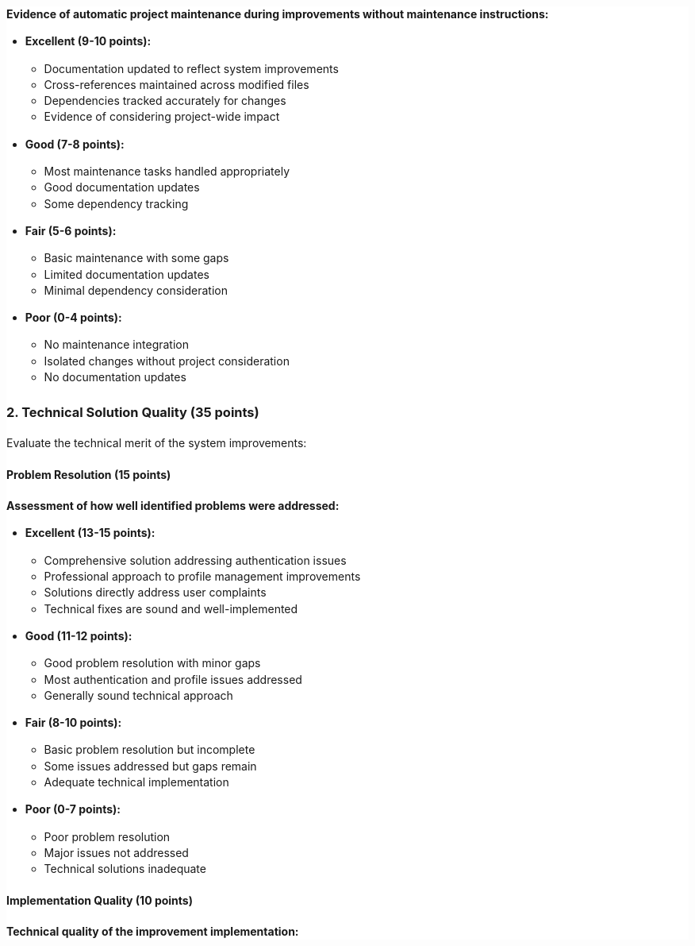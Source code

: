**Evidence of automatic project maintenance during improvements without maintenance instructions:**

* **Excellent (9-10 points):**
  * Documentation updated to reflect system improvements
  * Cross-references maintained across modified files
  * Dependencies tracked accurately for changes
  * Evidence of considering project-wide impact

* **Good (7-8 points):**
  * Most maintenance tasks handled appropriately
  * Good documentation updates
  * Some dependency tracking

* **Fair (5-6 points):**
  * Basic maintenance with some gaps
  * Limited documentation updates
  * Minimal dependency consideration

* **Poor (0-4 points):**
  * No maintenance integration
  * Isolated changes without project consideration
  * No documentation updates

### 2. Technical Solution Quality (35 points)

Evaluate the technical merit of the system improvements:

#### Problem Resolution (15 points)

**Assessment of how well identified problems were addressed:**

* **Excellent (13-15 points):**
  * Comprehensive solution addressing authentication issues
  * Professional approach to profile management improvements
  * Solutions directly address user complaints
  * Technical fixes are sound and well-implemented

* **Good (11-12 points):**
  * Good problem resolution with minor gaps
  * Most authentication and profile issues addressed
  * Generally sound technical approach

* **Fair (8-10 points):**
  * Basic problem resolution but incomplete
  * Some issues addressed but gaps remain
  * Adequate technical implementation

* **Poor (0-7 points):**
  * Poor problem resolution
  * Major issues not addressed
  * Technical solutions inadequate

#### Implementation Quality (10 points)

**Technical quality of the improvement implementation:**
